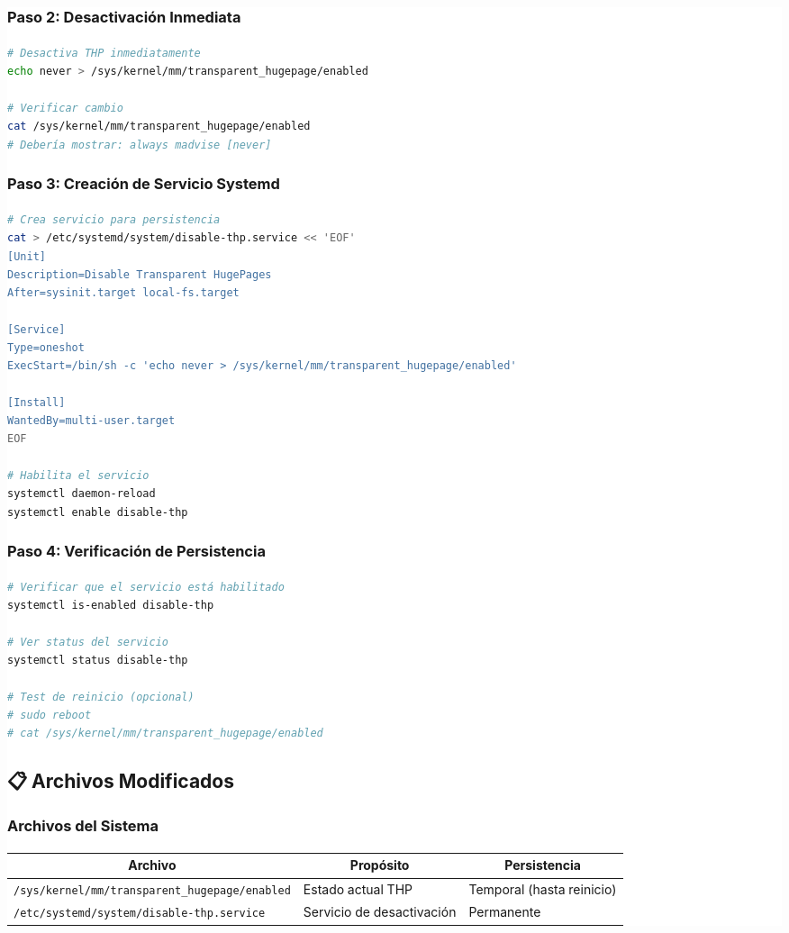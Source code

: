 ### Paso 2: Desactivación Inmediata

```bash
# Desactiva THP inmediatamente
echo never > /sys/kernel/mm/transparent_hugepage/enabled

# Verificar cambio
cat /sys/kernel/mm/transparent_hugepage/enabled
# Debería mostrar: always madvise [never]
```

### Paso 3: Creación de Servicio Systemd

```bash
# Crea servicio para persistencia
cat > /etc/systemd/system/disable-thp.service << 'EOF'
[Unit]
Description=Disable Transparent HugePages
After=sysinit.target local-fs.target

[Service]
Type=oneshot
ExecStart=/bin/sh -c 'echo never > /sys/kernel/mm/transparent_hugepage/enabled'

[Install]
WantedBy=multi-user.target
EOF

# Habilita el servicio
systemctl daemon-reload
systemctl enable disable-thp
```

### Paso 4: Verificación de Persistencia

```bash
# Verificar que el servicio está habilitado
systemctl is-enabled disable-thp

# Ver status del servicio
systemctl status disable-thp

# Test de reinicio (opcional)
# sudo reboot
# cat /sys/kernel/mm/transparent_hugepage/enabled
```

## 📋 Archivos Modificados

### Archivos del Sistema

| Archivo | Propósito | Persistencia |
|---------|-----------|--------------|
| `/sys/kernel/mm/transparent_hugepage/enabled` | Estado actual THP | Temporal (hasta reinicio) |
| `/etc/systemd/system/disable-thp.service` | Servicio de desactivación | Permanente |
